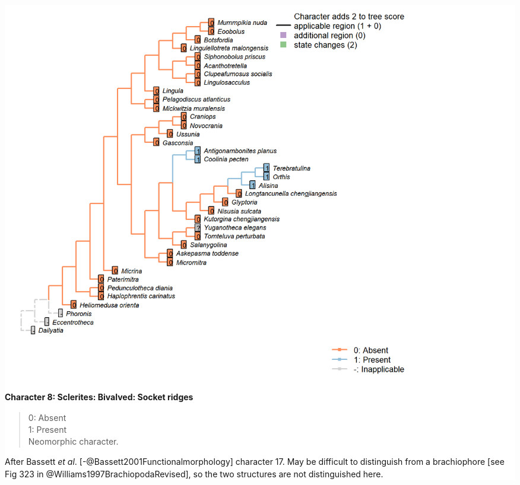 <img src="Brachiopod_phylogeny_files/figure-html/character-mapping-8.png" width="681.6" />  

 **Character 8: Sclerites: Bivalved: Socket ridges**  

 > 0: Absent  
  > 1: Present  
>  Neomorphic character.  
>
  

After Bassett _et al_. [-@Bassett2001Functionalmorphology] character 17.  May be difficult to distinguish from a brachiophore [see Fig 323 in @Williams1997BrachiopodaRevised], so the two structures are not distinguished here.   
  